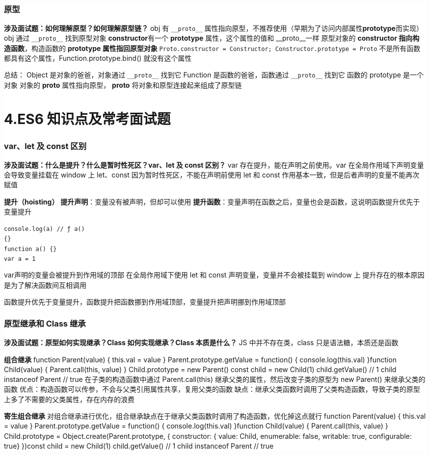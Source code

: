 ### 原型
**涉及面试题：如何理解原型？如何理解原型链？**
obj 有 `__proto__` 属性指向原型，不推荐使用（早期为了访问内部属性**prototype**而实现）
obj 通过 `__proto__` 找到原型对象
**constructor**有一个 **prototype** 属性，这个属性的值和 __proto__一样
原型对象的 **constructor 指向构造函数**，构造函数的 **prototype 属性指回原型对象**
`Proto.constructor = Constructor; Constructor.prototype = Proto`
不是所有函数都具有这个属性，Function.prototype.bind() 就没有这个属性
 
总结：
Object 是对象的爸爸，对象通过 `__proto__` 找到它
Function 是函数的爸爸，函数通过 `__proto__` 找到它
函数的 prototype 是一个对象
对象的 __proto__ 属性指向原型， __proto__ 将对象和原型连接起来组成了原型链


# 4.ES6 知识点及常考面试题
### var、let 及 const 区别
**涉及面试题：什么是提升？什么是暂时性死区？var、let 及 const 区别？**
var 存在提升，能在声明之前使用。var 在全局作用域下声明变量会导致变量挂载在 window 上
let、const 因为暂时性死区，不能在声明前使用
let 和 const 作用基本一致，但是后者声明的变量不能再次赋值

**提升（hoisting）**
**提升声明**：变量没有被声明，但却可以使用
**提升函数**：变量声明在函数之后，变量也会是函数，这说明函数提升优先于变量提升
```
console.log(a) // ƒ a() 
{}
function a() {}
var a = 1
```
var声明的变量会被提升到作用域的顶部
在全局作用域下使用 let 和 const 声明变量，变量并不会被挂载到 window 上
提升存在的根本原因是为了解决函数间互相调用

函数提升优先于变量提升，函数提升把函数挪到作用域顶部，变量提升把声明挪到作用域顶部

### 原型继承和 Class 继承
**涉及面试题：原型如何实现继承？Class 如何实现继承？Class 本质是什么？**
 JS 中并不存在类，class 只是语法糖，本质还是函数

**组合继承**
function Parent(value) { this.val = value } Parent.prototype.getValue = function() { console.log(this.val) }function Child(value) { Parent.call(this, value) } Child.prototype = new Parent() const child = new Child(1) child.getValue() // 1 child instanceof Parent // true
在子类的构造函数中通过 Parent.call(this) 继承父类的属性，然后改变子类的原型为 new Parent() 来继承父类的函数
优点：构造函数可以传参，不会与父类引用属性共享，复用父类的函数
缺点：继承父类函数时调用了父类构造函数，导致子类的原型上多了不需要的父类属性，存在内存的浪费

**寄生组合继承**
对组合继承进行优化，组合继承缺点在于继承父类函数时调用了构造函数，优化掉这点就行
function Parent(value) { this.val = value } Parent.prototype.getValue = function() { console.log(this.val) }function Child(value) { Parent.call(this, value) } Child.prototype = Object.create(Parent.prototype, {   constructor: {     value: Child,     enumerable: false,     writable: true,    configurable: true} })const child = new Child(1) child.getValue() // 1 child instanceof Parent // true

